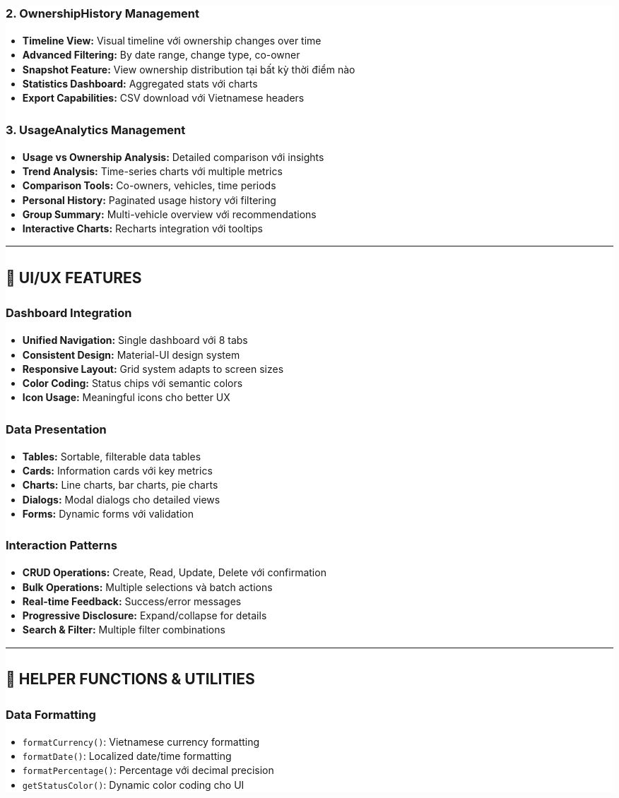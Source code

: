 ### **2. OwnershipHistory Management**
- **Timeline View:** Visual timeline với ownership changes over time
- **Advanced Filtering:** By date range, change type, co-owner
- **Snapshot Feature:** View ownership distribution tại bất kỳ thời điểm nào
- **Statistics Dashboard:** Aggregated stats với charts
- **Export Capabilities:** CSV download với Vietnamese headers

### **3. UsageAnalytics Management**
- **Usage vs Ownership Analysis:** Detailed comparison với insights
- **Trend Analysis:** Time-series charts với multiple metrics
- **Comparison Tools:** Co-owners, vehicles, time periods
- **Personal History:** Paginated usage history với filtering
- **Group Summary:** Multi-vehicle overview với recommendations
- **Interactive Charts:** Recharts integration với tooltips

---

## 🎨 UI/UX FEATURES

### **Dashboard Integration**
- **Unified Navigation:** Single dashboard với 8 tabs
- **Consistent Design:** Material-UI design system
- **Responsive Layout:** Grid system adapts to screen sizes
- **Color Coding:** Status chips với semantic colors
- **Icon Usage:** Meaningful icons cho better UX

### **Data Presentation**
- **Tables:** Sortable, filterable data tables
- **Cards:** Information cards với key metrics
- **Charts:** Line charts, bar charts, pie charts
- **Dialogs:** Modal dialogs cho detailed views
- **Forms:** Dynamic forms với validation

### **Interaction Patterns**
- **CRUD Operations:** Create, Read, Update, Delete với confirmation
- **Bulk Operations:** Multiple selections và batch actions
- **Real-time Feedback:** Success/error messages
- **Progressive Disclosure:** Expand/collapse for details
- **Search & Filter:** Multiple filter combinations

---

## 🔧 HELPER FUNCTIONS & UTILITIES

### **Data Formatting**
- `formatCurrency()`: Vietnamese currency formatting
- `formatDate()`: Localized date/time formatting
- `formatPercentage()`: Percentage với decimal precision
- `getStatusColor()`: Dynamic color coding cho UI
